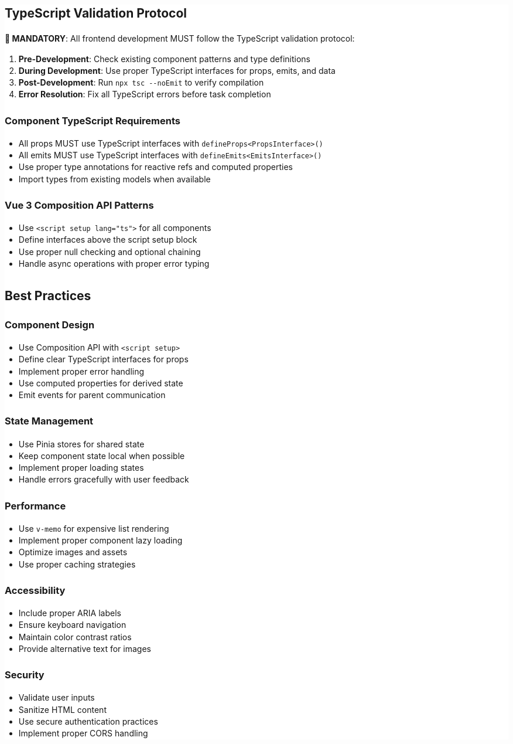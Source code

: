 ## TypeScript Validation Protocol

**🚨 MANDATORY**: All frontend development MUST follow the TypeScript validation protocol:

1. **Pre-Development**: Check existing component patterns and type definitions
2. **During Development**: Use proper TypeScript interfaces for props, emits, and data
3. **Post-Development**: Run `npx tsc --noEmit` to verify compilation
4. **Error Resolution**: Fix all TypeScript errors before task completion

### Component TypeScript Requirements

- All props MUST use TypeScript interfaces with `defineProps<PropsInterface>()`
- All emits MUST use TypeScript interfaces with `defineEmits<EmitsInterface>()`
- Use proper type annotations for reactive refs and computed properties
- Import types from existing models when available

### Vue 3 Composition API Patterns

- Use `<script setup lang="ts">` for all components
- Define interfaces above the script setup block
- Use proper null checking and optional chaining
- Handle async operations with proper error typing

## Best Practices

### Component Design

- Use Composition API with `<script setup>`
- Define clear TypeScript interfaces for props
- Implement proper error handling
- Use computed properties for derived state
- Emit events for parent communication

### State Management

- Use Pinia stores for shared state
- Keep component state local when possible
- Implement proper loading states
- Handle errors gracefully with user feedback

### Performance

- Use `v-memo` for expensive list rendering
- Implement proper component lazy loading
- Optimize images and assets
- Use proper caching strategies

### Accessibility

- Include proper ARIA labels
- Ensure keyboard navigation
- Maintain color contrast ratios
- Provide alternative text for images

### Security

- Validate user inputs
- Sanitize HTML content
- Use secure authentication practices
- Implement proper CORS handling
